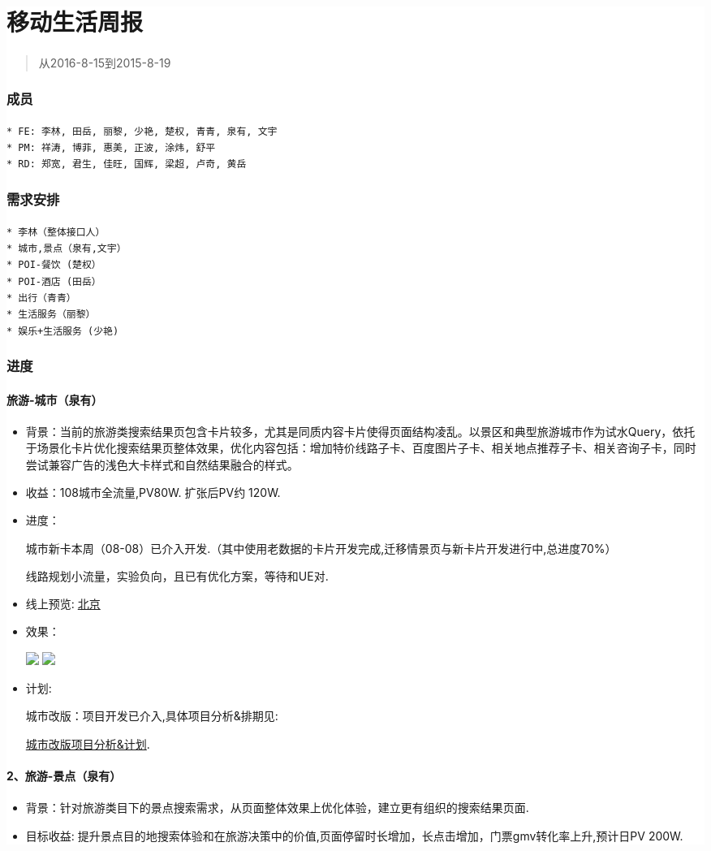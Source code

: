 # 移动生活周报

> 从2016-8-15到2015-8-19

### 成员

	* FE: 李林, 田岳, 丽黎, 少艳, 楚权, 青青, 泉有, 文宇
	* PM: 祥涛, 博菲, 惠美, 正波, 涂炜, 舒平
	* RD: 郑宽, 君生, 佳旺, 国辉, 梁超, 卢奇, 黄岳

### 需求安排

	* 李林（整体接口人）
	* 城市,景点（泉有,文宇）
	* POI-餐饮 (楚权）
	* POI-酒店 (田岳）
	* 出行（青青）
	* 生活服务（丽黎）
	* 娱乐+生活服务 (少艳)

### 进度

#### 旅游-城市（泉有）

* 背景：当前的旅游类搜索结果页包含卡片较多，尤其是同质内容卡片使得页面结构凌乱。以景区和典型旅游城市作为试水Query，依托于场景化卡片优化搜索结果页整体效果，优化内容包括：增加特价线路子卡、百度图片子卡、相关地点推荐子卡、相关咨询子卡，同时尝试兼容广告的浅色大卡样式和自然结果融合的样式。

* 收益：108城市全流量,PV80W. 扩张后PV约 120W.

* 进度：

    城市新卡本周（08-08）已介入开发.（其中使用老数据的卡片开发完成,迁移情景页与新卡片开发进行中,总进度70%）

    线路规划小流量，实验负向，且已有优化方案，等待和UE对.


* 线上预览: [北京](https://m.baidu.com/ssid=ecafd1eeb2a9b7c6353138bb06/s?word=%E5%8C%97%E4%BA%AC&sid=106372)

* 效果：

  <img src="http://gitlab.baidu.com/psfe/ala-weeklyreport/uploads/fdd41fe735477b8a0360ea785a71b7b2/image.png" width="300">
  <img src="http://gitlab.baidu.com/psfe/ala-weeklyreport/uploads/30bf3b88f6f6c5b316837d6a60d66ff2/image.png"  width="300">

* 计划:

    城市改版：项目开发已介入,具体项目分析&排期见:

    [城市改版项目分析&计划](http://wiki.baidu.com/pages/viewpage.action?pageId=204667813).

#### 2、旅游-景点（泉有）

* 背景：针对旅游类目下的景点搜索需求，从页面整体效果上优化体验，建立更有组织的搜索结果页面.

* 目标收益: 提升景点目的地搜索体验和在旅游决策中的价值,页面停留时长增加，长点击增加，门票gmv转化率上升,预计日PV 200W.
